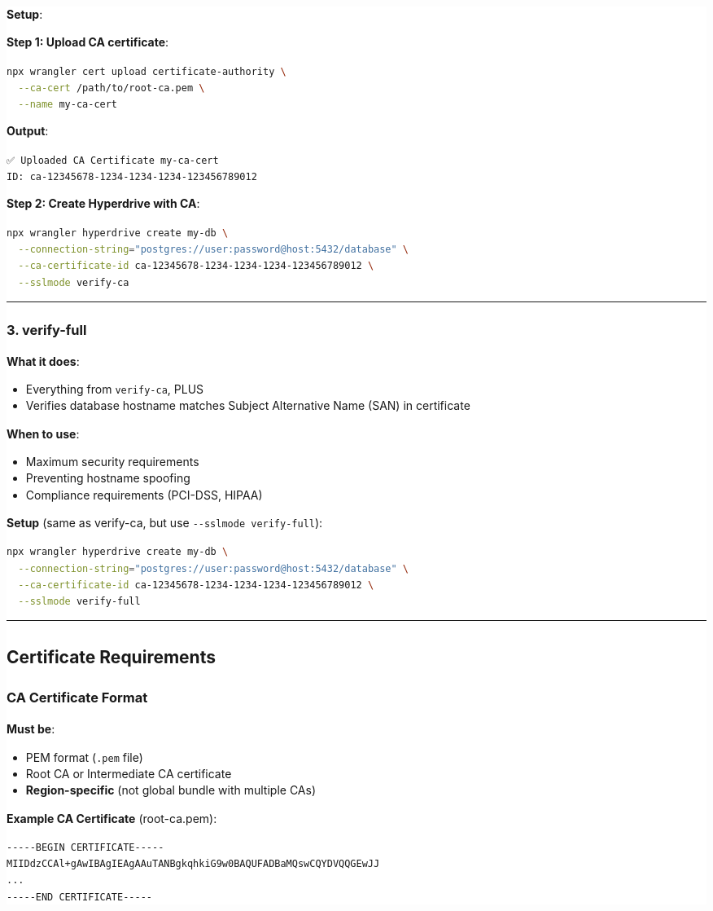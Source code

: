**Setup**:

**Step 1: Upload CA certificate**:
```bash
npx wrangler cert upload certificate-authority \
  --ca-cert /path/to/root-ca.pem \
  --name my-ca-cert
```

**Output**:
```
✅ Uploaded CA Certificate my-ca-cert
ID: ca-12345678-1234-1234-1234-123456789012
```

**Step 2: Create Hyperdrive with CA**:
```bash
npx wrangler hyperdrive create my-db \
  --connection-string="postgres://user:password@host:5432/database" \
  --ca-certificate-id ca-12345678-1234-1234-1234-123456789012 \
  --sslmode verify-ca
```

---

### 3. verify-full

**What it does**:
- Everything from `verify-ca`, PLUS
- Verifies database hostname matches Subject Alternative Name (SAN) in certificate

**When to use**:
- Maximum security requirements
- Preventing hostname spoofing
- Compliance requirements (PCI-DSS, HIPAA)

**Setup** (same as verify-ca, but use `--sslmode verify-full`):
```bash
npx wrangler hyperdrive create my-db \
  --connection-string="postgres://user:password@host:5432/database" \
  --ca-certificate-id ca-12345678-1234-1234-1234-123456789012 \
  --sslmode verify-full
```

---

## Certificate Requirements

### CA Certificate Format

**Must be**:
- PEM format (`.pem` file)
- Root CA or Intermediate CA certificate
- **Region-specific** (not global bundle with multiple CAs)

**Example CA Certificate** (root-ca.pem):
```
-----BEGIN CERTIFICATE-----
MIIDdzCCAl+gAwIBAgIEAgAAuTANBgkqhkiG9w0BAQUFADBaMQswCQYDVQQGEwJJ
...
-----END CERTIFICATE-----
```
